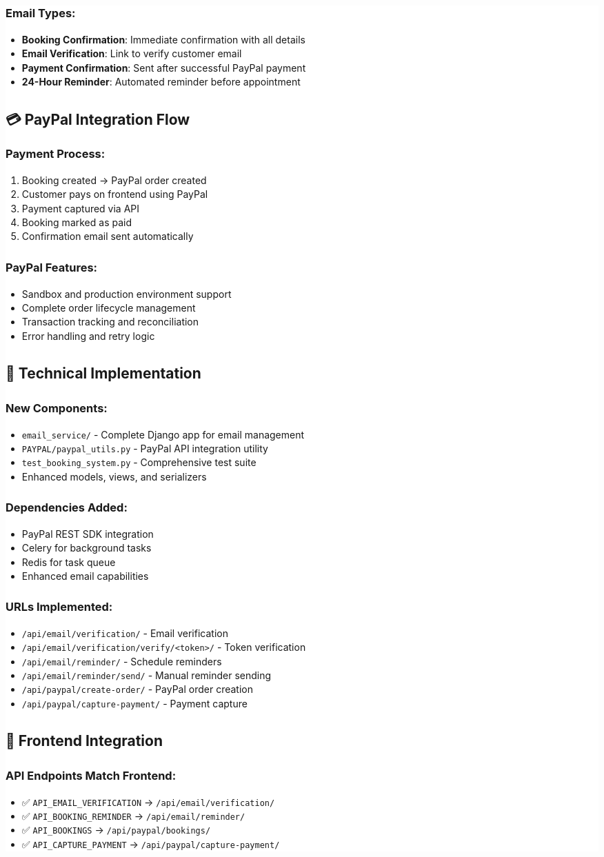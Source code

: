 ### Email Types:
- **Booking Confirmation**: Immediate confirmation with all details
- **Email Verification**: Link to verify customer email
- **Payment Confirmation**: Sent after successful PayPal payment
- **24-Hour Reminder**: Automated reminder before appointment

## 💳 PayPal Integration Flow

### Payment Process:
1. Booking created → PayPal order created
2. Customer pays on frontend using PayPal
3. Payment captured via API
4. Booking marked as paid
5. Confirmation email sent automatically

### PayPal Features:
- Sandbox and production environment support
- Complete order lifecycle management
- Transaction tracking and reconciliation
- Error handling and retry logic

## 🔧 Technical Implementation

### New Components:
- `email_service/` - Complete Django app for email management
- `PAYPAL/paypal_utils.py` - PayPal API integration utility
- `test_booking_system.py` - Comprehensive test suite
- Enhanced models, views, and serializers

### Dependencies Added:
- PayPal REST SDK integration
- Celery for background tasks
- Redis for task queue
- Enhanced email capabilities

### URLs Implemented:
- `/api/email/verification/` - Email verification
- `/api/email/verification/verify/<token>/` - Token verification
- `/api/email/reminder/` - Schedule reminders
- `/api/email/reminder/send/` - Manual reminder sending
- `/api/paypal/create-order/` - PayPal order creation
- `/api/paypal/capture-payment/` - Payment capture

## 🎯 Frontend Integration

### API Endpoints Match Frontend:
- ✅ `API_EMAIL_VERIFICATION` → `/api/email/verification/`
- ✅ `API_BOOKING_REMINDER` → `/api/email/reminder/`
- ✅ `API_BOOKINGS` → `/api/paypal/bookings/`
- ✅ `API_CAPTURE_PAYMENT` → `/api/paypal/capture-payment/`
